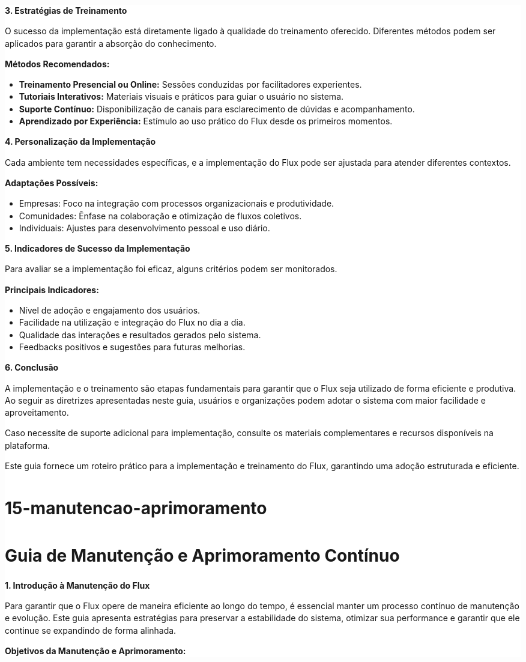 **3\. Estratégias de Treinamento**

O sucesso da implementação está diretamente ligado à qualidade do treinamento oferecido. Diferentes métodos podem ser aplicados para garantir a absorção do conhecimento.

**Métodos Recomendados:**

* **Treinamento Presencial ou Online:** Sessões conduzidas por facilitadores experientes.  
* **Tutoriais Interativos:** Materiais visuais e práticos para guiar o usuário no sistema.  
* **Suporte Contínuo:** Disponibilização de canais para esclarecimento de dúvidas e acompanhamento.  
* **Aprendizado por Experiência:** Estímulo ao uso prático do Flux desde os primeiros momentos.

**4\. Personalização da Implementação**

Cada ambiente tem necessidades específicas, e a implementação do Flux pode ser ajustada para atender diferentes contextos.

**Adaptações Possíveis:**

* Empresas: Foco na integração com processos organizacionais e produtividade.  
* Comunidades: Ênfase na colaboração e otimização de fluxos coletivos.  
* Individuais: Ajustes para desenvolvimento pessoal e uso diário.

**5\. Indicadores de Sucesso da Implementação**

Para avaliar se a implementação foi eficaz, alguns critérios podem ser monitorados.

**Principais Indicadores:**

* Nível de adoção e engajamento dos usuários.  
* Facilidade na utilização e integração do Flux no dia a dia.  
* Qualidade das interações e resultados gerados pelo sistema.  
* Feedbacks positivos e sugestões para futuras melhorias.

**6\. Conclusão**

A implementação e o treinamento são etapas fundamentais para garantir que o Flux seja utilizado de forma eficiente e produtiva. Ao seguir as diretrizes apresentadas neste guia, usuários e organizações podem adotar o sistema com maior facilidade e aproveitamento.

Caso necessite de suporte adicional para implementação, consulte os materiais complementares e recursos disponíveis na plataforma.

Este guia fornece um roteiro prático para a implementação e treinamento do Flux, garantindo uma adoção estruturada e eficiente.

# **15-manutencao-aprimoramento**

# **Guia de Manutenção e Aprimoramento Contínuo**

**1\. Introdução à Manutenção do Flux**

Para garantir que o Flux opere de maneira eficiente ao longo do tempo, é essencial manter um processo contínuo de manutenção e evolução. Este guia apresenta estratégias para preservar a estabilidade do sistema, otimizar sua performance e garantir que ele continue se expandindo de forma alinhada.

**Objetivos da Manutenção e Aprimoramento:**
